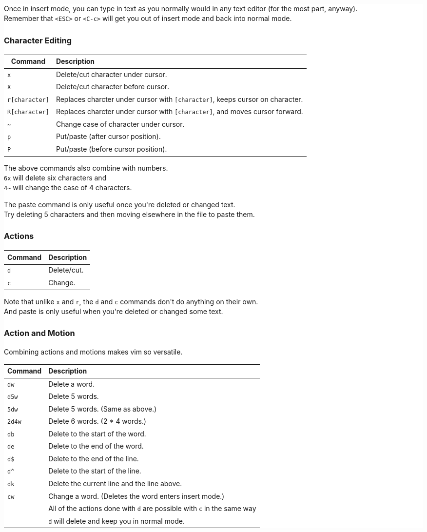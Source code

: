 Once in insert mode, you can type in text as you normally would in any text editor (for the most part, anyway).  
Remember that `<ESC>` or `<C-c>` will get you out of insert mode and back into normal mode.

### Character Editing

| Command        | Description                                                                   |
| ---------      | :-------------                                                                |
| `x`            | Delete/cut character under cursor.                                            |
| `X`            | Delete/cut character before cursor.                                           |
| `r[character]` | Replaces charcter under cursor with `[character]`, keeps cursor on character. |
| `R[character]` | Replaces charcter under cursor with `[character]`, and moves cursor forward.  |
| `~`            | Change case of character under cursor.                                        |
| `p`            | Put/paste (after cursor position).                                            |
| `P`            | Put/paste (before cursor position).                                           |

The above commands also combine with numbers.  
`6x` will delete six characters and  
`4~` will change the case of 4 characters.

The paste command is only useful once you're deleted or changed text.  
Try deleting 5 characters and then moving elsewhere in the file to paste them.

### Actions

| Command   | Description    |
| --------- | :------------- |
| `d`       | Delete/cut.    |
| `c`       | Change.        |

Note that unlike `x` and `r`, the `d` and `c` commands don't do anything on their own.  
And paste is only useful when you're deleted or changed some text.

### Action and Motion

Combining actions and motions makes vim so versatile.

| Command        | Description                                                            |
| ---------      | :-------------                                                         |
| `dw`           | Delete a word.                                                         |
| `d5w`          | Delete 5 words.                                                        |
| `5dw`          | Delete 5 words. (Same as above.)                                       |
| `2d4w`         | Delete 6 words. (2 * 4 words.)                                         |
| `db`           | Delete to the start of the word.                                       |
| `de`           | Delete to the end of the word.                                         |
| `d$`           | Delete to the end of the line.                                         |
| `d^`           | Delete to the start of the line.                                       |
| `dk`           | Delete the current line and the line above.                            |
| `cw`           | Change a word. (Deletes the word enters insert mode.)                  |
|                | All of the actions done with `d` are possible with `c` in the same way |
|                | `d` will delete and keep you in normal mode.                           |